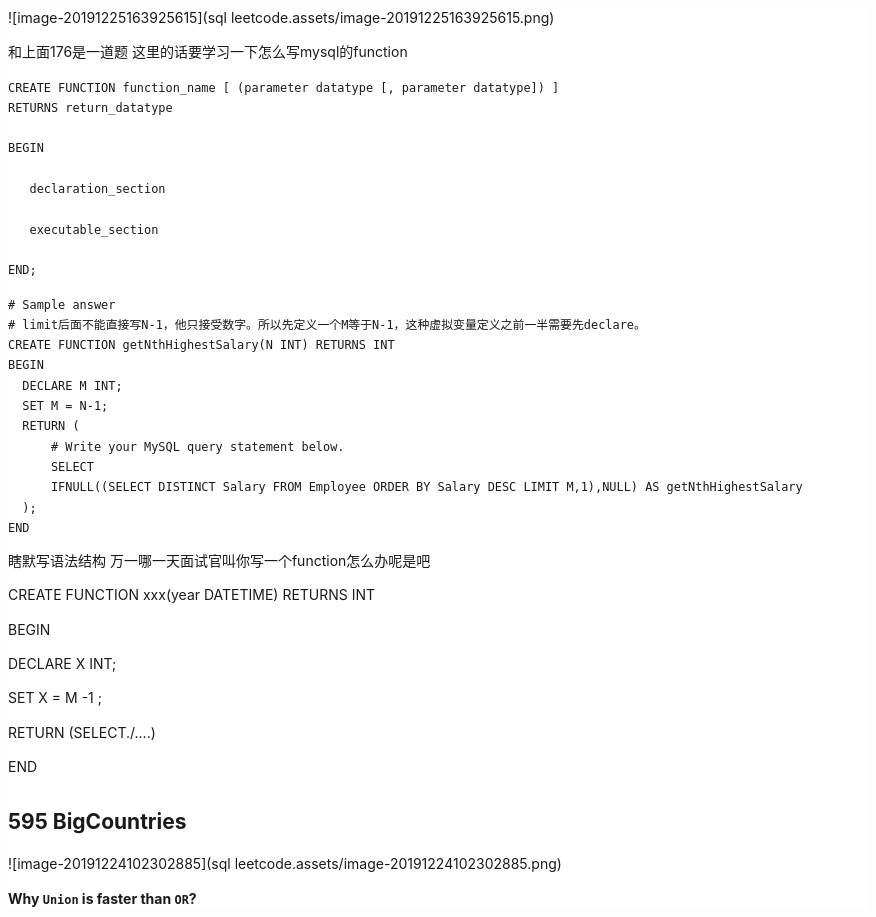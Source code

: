 
![image-20191225163925615](sql leetcode.assets/image-20191225163925615.png)

和上面176是一道题 这里的话要学习一下怎么写mysql的function

```mysql
CREATE FUNCTION function_name [ (parameter datatype [, parameter datatype]) ]
RETURNS return_datatype

BEGIN

   declaration_section

   executable_section

END;
```



```mysql
# Sample answer
# limit后面不能直接写N-1，他只接受数字。所以先定义一个M等于N-1，这种虚拟变量定义之前一半需要先declare。
CREATE FUNCTION getNthHighestSalary(N INT) RETURNS INT
BEGIN
  DECLARE M INT;
  SET M = N-1;
  RETURN (
      # Write your MySQL query statement below.
      SELECT 
      IFNULL((SELECT DISTINCT Salary FROM Employee ORDER BY Salary DESC LIMIT M,1),NULL) AS getNthHighestSalary
  );
END
```



瞎默写语法结构 万一哪一天面试官叫你写一个function怎么办呢是吧

CREATE FUNCTION xxx(year DATETIME) RETURNS INT

BEGIN

DECLARE X INT;

SET X = M -1 ;

RETURN (SELECT./....)

END

## 595 BigCountries

![image-20191224102302885](sql leetcode.assets/image-20191224102302885.png)

**Why `Union` is faster than `OR`?**
